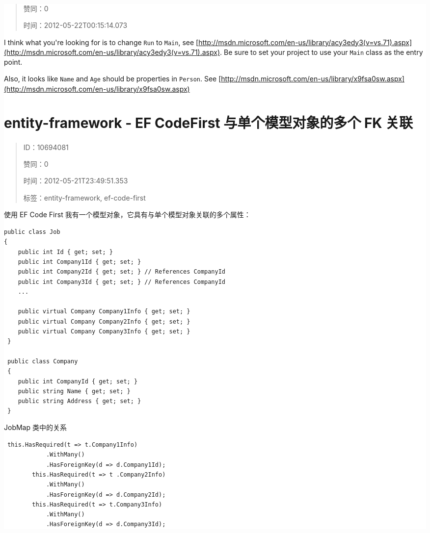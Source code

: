 > 赞同：0
> 
> 时间：2012-05-22T00:15:14.073

I think what you're looking for is to change `Run` to `Main`, see [http://msdn.microsoft.com/en-us/library/acy3edy3(v=vs.71).aspx](http://msdn.microsoft.com/en-us/library/acy3edy3(v=vs.71).aspx). Be sure to set your project to use your `Main` class as the entry point.

Also, it looks like `Name` and `Age` should be properties in `Person`. See [http://msdn.microsoft.com/en-us/library/x9fsa0sw.aspx](http://msdn.microsoft.com/en-us/library/x9fsa0sw.aspx)

# entity-framework - EF CodeFirst 与单个模型对象的多个 FK 关联

> ID：10694081
> 
> 赞同：0
> 
> 时间：2012-05-21T23:49:51.353
> 
> 标签：entity-framework, ef-code-first

使用 EF Code First 我有一个模型对象，它具有与单个模型对象关联的多个属性：

```
public class Job 
{
    public int Id { get; set; }
    public int Company1Id { get; set; }
    public int Company2Id { get; set; } // References CompanyId
    public int Company3Id { get; set; } // References CompanyId
    ...

    public virtual Company Company1Info { get; set; }
    public virtual Company Company2Info { get; set; }
    public virtual Company Company3Info { get; set; }
 }

 public class Company
 { 
    public int CompanyId { get; set; }
    public string Name { get; set; }
    public string Address { get; set; }
 } 
```

JobMap 类中的关系

```
 this.HasRequired(t => t.Company1Info)
            .WithMany()
            .HasForeignKey(d => d.Company1Id);
        this.HasRequired(t => t .Company2Info)
            .WithMany()
            .HasForeignKey(d => d.Company2Id);
        this.HasRequired(t => t.Company3Info)
            .WithMany()
            .HasForeignKey(d => d.Company3Id); 
```
